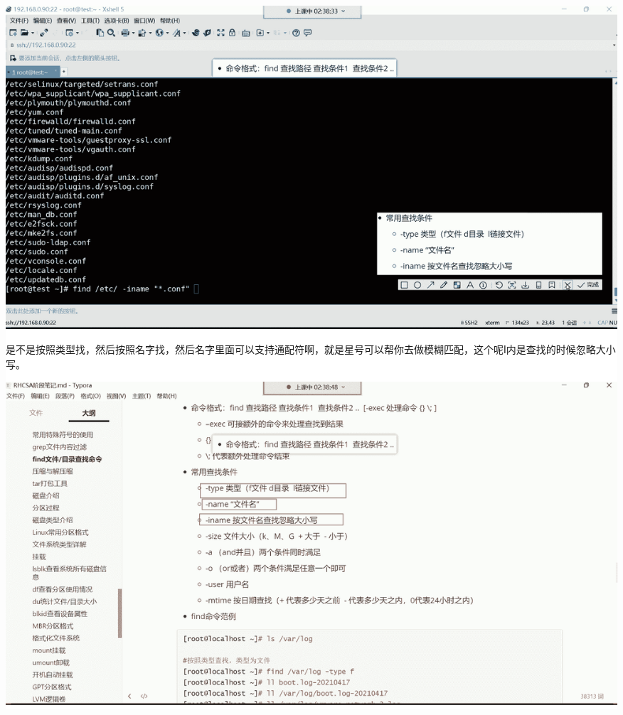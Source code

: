 ![](img/cd20e923208ec85df669f8fabbc30223_1.png)

是不是按照类型找，然后按照名字找，然后名字里面可以支持通配符啊，就是星号可以帮你去做模糊匹配，这个呢I内是查找的时候忽略大小写。



![](img/cd20e923208ec85df669f8fabbc30223_3.png)
